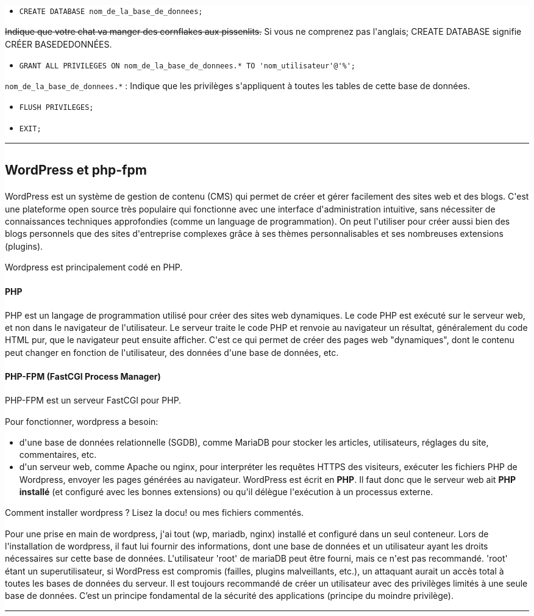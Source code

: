 - `CREATE DATABASE nom_de_la_base_de_donnees;`

~~Indique que votre chat va manger des cornflakes aux pissenlits.~~
Si vous ne comprenez pas l'anglais; CREATE DATABASE signifie CRÉER BASEDEDONNÉES.

- `GRANT ALL PRIVILEGES ON nom_de_la_base_de_donnees.* TO 'nom_utilisateur'@'%';`

`nom_de_la_base_de_donnees.*` : Indique que les privilèges s'appliquent à toutes les tables de cette base de données.

- `FLUSH PRIVILEGES;`

- `EXIT;`


---

## **WordPress et php-fpm**

WordPress est un système de gestion de contenu (CMS) qui permet de créer et gérer facilement des sites web et des blogs. C'est une plateforme open source très populaire qui fonctionne avec une interface d'administration intuitive, sans nécessiter de connaissances techniques approfondies (comme un language de programmation). On peut l'utiliser pour créer aussi bien des blogs personnels que des sites d'entreprise complexes grâce à ses thèmes personnalisables et ses nombreuses extensions (plugins).

Wordpress est principalement codé en PHP.

#### PHP
PHP est un langage de programmation utilisé pour créer des sites web dynamiques.
Le code PHP est exécuté sur le serveur web, et non dans le navigateur de l'utilisateur. Le serveur traite le code PHP et renvoie au navigateur un résultat, généralement du code HTML pur, que le navigateur peut ensuite afficher. C'est ce qui permet de créer des pages web "dynamiques", dont le contenu peut changer en fonction de l'utilisateur, des données d'une base de données, etc.

#### PHP-FPM (FastCGI Process Manager)
PHP-FPM est un serveur FastCGI pour PHP.


Pour fonctionner, wordpress a besoin:
- d'une base de données relationnelle (SGDB), comme MariaDB pour stocker les articles, utilisateurs, réglages du site, commentaires, etc.
- d'un serveur web, comme Apache ou nginx, pour interpréter les requêtes HTTPS des visiteurs, exécuter les fichiers PHP de Wordpress, envoyer les pages générées au navigateur.
  WordPress est écrit en **PHP**. Il faut donc que le serveur web ait **PHP installé** (et configuré avec les bonnes extensions) ou qu'il délègue l'exécution à un processus externe.


Comment installer wordpress ? Lisez la docu! ou mes fichiers commentés.

Pour une prise en main de wordpress, j'ai tout (wp, mariadb, nginx) installé et configuré dans un seul conteneur.
Lors de l'installation de wordpress, il faut lui fournir des informations, dont une base de données et un utilisateur ayant les droits nécessaires sur cette base de données. L'utilisateur 'root' de mariaDB peut être fourni, mais ce n'est pas recommandé. 'root' étant un superutilisateur, si WordPress est compromis (failles, plugins malveillants, etc.), un attaquant aurait un accès total à toutes les bases de données du serveur. Il est toujours recommandé de créer un utilisateur avec des privilèges limités à une seule base de données. C’est un principe fondamental de la sécurité des applications (principe du moindre privilège).

---